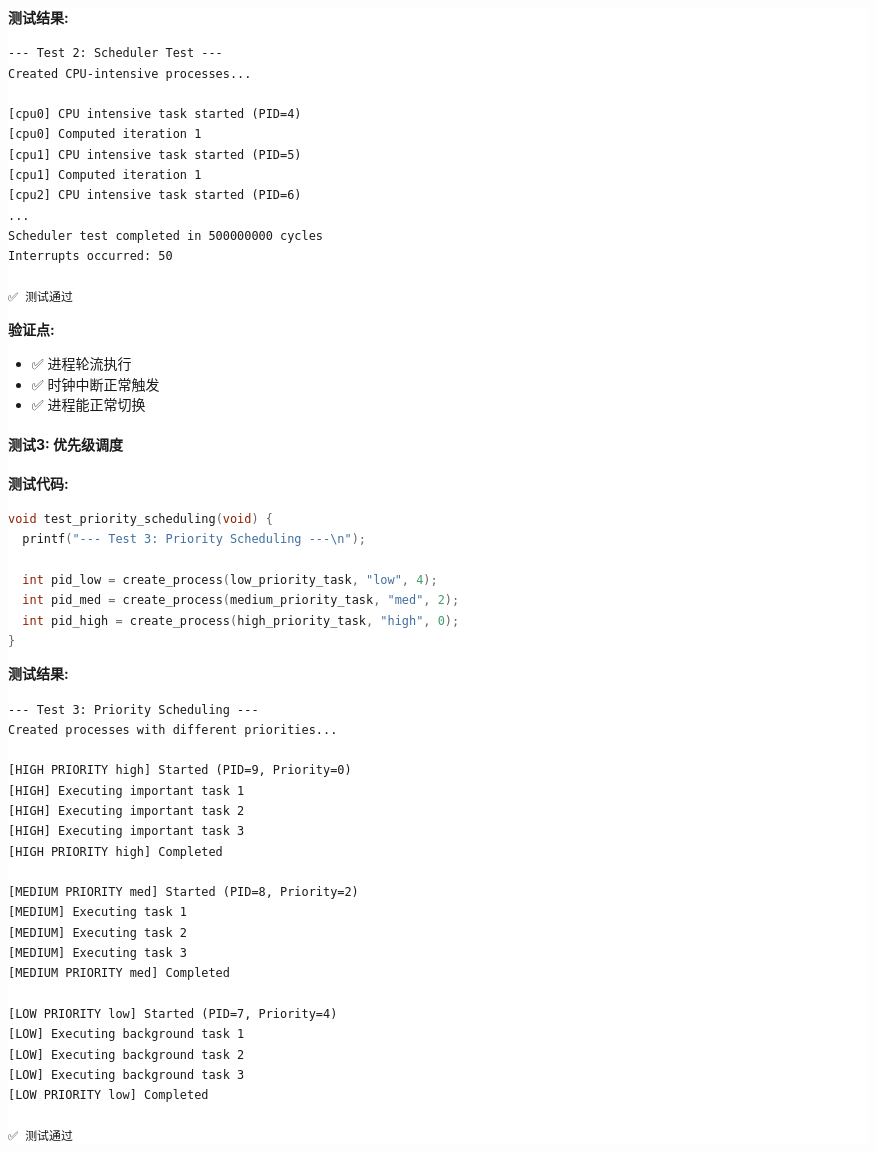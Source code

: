 **测试结果:**
```
--- Test 2: Scheduler Test ---
Created CPU-intensive processes...

[cpu0] CPU intensive task started (PID=4)
[cpu0] Computed iteration 1
[cpu1] CPU intensive task started (PID=5)
[cpu1] Computed iteration 1
[cpu2] CPU intensive task started (PID=6)
...
Scheduler test completed in 500000000 cycles
Interrupts occurred: 50

✅ 测试通过
```

**验证点:**
- ✅ 进程轮流执行
- ✅ 时钟中断正常触发
- ✅ 进程能正常切换

#### 测试3: 优先级调度

**测试代码:**
```c
void test_priority_scheduling(void) {
  printf("--- Test 3: Priority Scheduling ---\n");
  
  int pid_low = create_process(low_priority_task, "low", 4);
  int pid_med = create_process(medium_priority_task, "med", 2);
  int pid_high = create_process(high_priority_task, "high", 0);
}
```

**测试结果:**
```
--- Test 3: Priority Scheduling ---
Created processes with different priorities...

[HIGH PRIORITY high] Started (PID=9, Priority=0)
[HIGH] Executing important task 1
[HIGH] Executing important task 2
[HIGH] Executing important task 3
[HIGH PRIORITY high] Completed

[MEDIUM PRIORITY med] Started (PID=8, Priority=2)
[MEDIUM] Executing task 1
[MEDIUM] Executing task 2
[MEDIUM] Executing task 3
[MEDIUM PRIORITY med] Completed

[LOW PRIORITY low] Started (PID=7, Priority=4)
[LOW] Executing background task 1
[LOW] Executing background task 2
[LOW] Executing background task 3
[LOW PRIORITY low] Completed

✅ 测试通过
```
